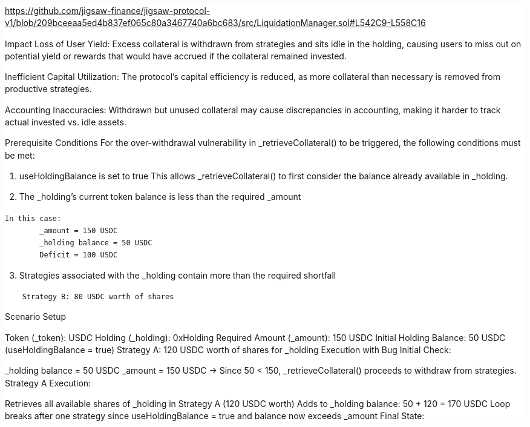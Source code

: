 https://github.com/jigsaw-finance/jigsaw-protocol-v1/blob/209bceeaa5ed4b837ef065c80a3467740a6bc683/src/LiquidationManager.sol#L542C9-L558C16

Impact
Loss of User Yield:
Excess collateral is withdrawn from strategies and sits idle in the holding, causing users to miss out on potential yield or rewards that would have accrued if the collateral remained invested.

Inefficient Capital Utilization:
The protocol’s capital efficiency is reduced, as more collateral than necessary is removed from productive strategies.

Accounting Inaccuracies:
Withdrawn but unused collateral may cause discrepancies in accounting, making it harder to track actual invested vs. idle assets.

Prerequisite Conditions
For the over-withdrawal vulnerability in _retrieveCollateral() to be triggered, the following conditions must be met:

1. useHoldingBalance is set to true
This allows _retrieveCollateral() to first consider the balance already available in _holding.

2. The _holding’s current token balance is less than the required _amount

```
In this case:
        _amount = 150 USDC
        _holding balance = 50 USDC
        Deficit = 100 USDC
```

3. Strategies associated with the _holding contain more than the required shortfall

```Strategy A: 120 USDC worth of shares
    Strategy B: 80 USDC worth of shares
```

Scenario Setup

Token (_token): USDC
Holding (_holding): 0xHolding
Required Amount (_amount): 150 USDC
Initial Holding Balance: 50 USDC (useHoldingBalance = true)
Strategy A: 120 USDC worth of shares for _holding
Execution with Bug
Initial Check:

_holding balance = 50 USDC
_amount = 150 USDC
→ Since 50 < 150, _retrieveCollateral() proceeds to withdraw from strategies.
Strategy A Execution:

Retrieves all available shares of _holding in Strategy A (120 USDC worth)
Adds to _holding balance: 50 + 120 = 170 USDC
Loop breaks after one strategy since useHoldingBalance = true and balance now exceeds _amount
Final State:
